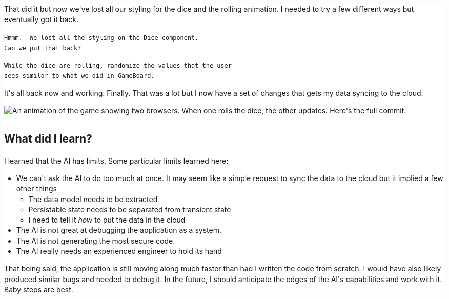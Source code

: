 That did it but now we've lost all our styling for the dice and the rolling animation.  I needed to try a few different ways but eventually got it back.

```
Hmmm.  We lost all the styling on the Dice component.
Can we put that back?
```

```
While the dice are rolling, randomize the values that the user
sees similar to what we did in GameBoard.
```

It's all back now and working.  Finally.  That was a lot but I now have a set of changes that gets my data syncing to the cloud.

![An animation of the game showing two browsers.  When one rolls the dice, the other updates.](../../008-cloud-sync-dice.gif)
Here's the [full commit](https://github.com/pass-the-cheese/passthecheese.ai/commit/5d8500bc32db09cd23e6588e5df163deee4e13bd).

## What did I learn?
I learned that the AI has limits.  Some particular limits learned here:
- We can't ask the AI to do too much at once.  It may seem like a simple request to sync the data to the cloud but it implied a few other things
  - The data model needs to be extracted
  - Persistable state needs to be separated from transient state
  - I need to tell it _how_ to put the data in the cloud
- The AI is not great at debugging the application as a system.
- The AI is not generating the most secure code.
- The AI really needs an experienced engineer to hold its hand

That being said, the application is still moving along much faster than had I written the code from scratch.  I would have also likely produced similar bugs and needed to debug it.  In the future, I should anticipate the edges of the AI's capabilities and work with it.  Baby steps are best.